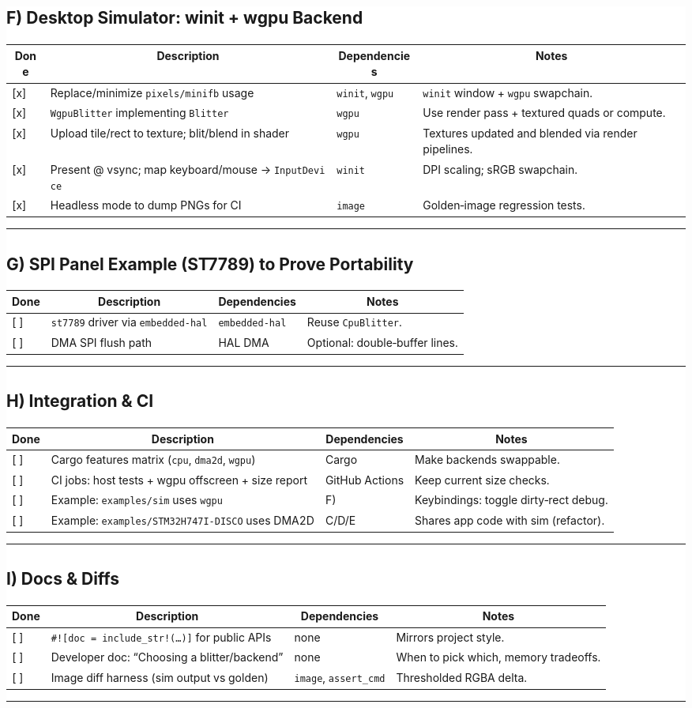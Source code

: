 ## F) Desktop Simulator: **winit + wgpu** Backend

| Done | Description | Dependencies | Notes |
|---|---|---|---|
| [x] | Replace/minimize `pixels/minifb` usage | `winit`, `wgpu` | `winit` window + `wgpu` swapchain. |
| [x] | `WgpuBlitter` implementing `Blitter` | `wgpu` | Use render pass + textured quads or compute. |
| [x] | Upload tile/rect to texture; blit/blend in shader | `wgpu` | Textures updated and blended via render pipelines. |
| [x] | Present @ vsync; map keyboard/mouse → `InputDevice` | `winit` | DPI scaling; sRGB swapchain. |
| [x] | Headless mode to dump PNGs for CI | `image` | Golden‑image regression tests. |

---

## G) SPI Panel Example (ST7789) to Prove Portability

| Done | Description | Dependencies | Notes |
|---|---|---|---|
| [ ] | `st7789` driver via `embedded-hal` | `embedded-hal` | Reuse `CpuBlitter`. |
| [ ] | DMA SPI flush path | HAL DMA | Optional: double‑buffer lines. |

---

## H) Integration & CI

| Done | Description | Dependencies | Notes |
|---|---|---|---|
| [ ] | Cargo features matrix (`cpu`, `dma2d`, `wgpu`) | Cargo | Make backends swappable. |
| [ ] | CI jobs: host tests + wgpu offscreen + size report | GitHub Actions | Keep current size checks. |
| [ ] | Example: `examples/sim` uses `wgpu` | F) | Keybindings: toggle dirty‑rect debug. |
| [ ] | Example: `examples/STM32H747I-DISCO` uses DMA2D | C/D/E | Shares app code with sim (refactor). |

---

## I) Docs & Diffs

| Done | Description | Dependencies | Notes |
|---|---|---|---|
| [ ] | `#![doc = include_str!(…)]` for public APIs | none | Mirrors project style. |
| [ ] | Developer doc: “Choosing a blitter/backend” | none | When to pick which, memory tradeoffs. |
| [ ] | Image diff harness (sim output vs golden) | `image`, `assert_cmd` | Thresholded RGBA delta.


---
